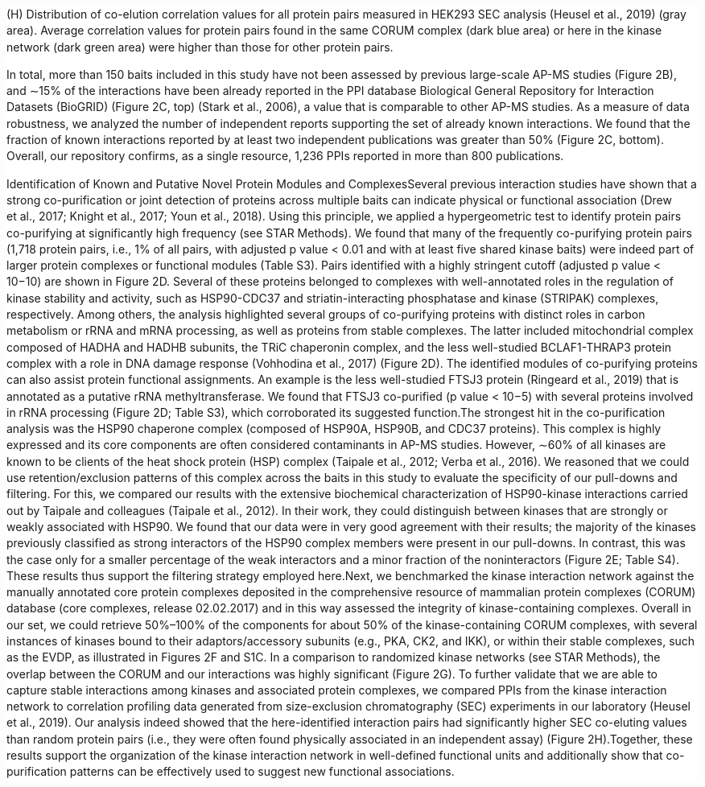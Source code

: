 (H) Distribution of co-elution correlation values for all protein pairs measured in HEK293 SEC analysis (Heusel et al., 2019) (gray area). Average correlation values for protein pairs found in the same CORUM complex (dark blue area) or here in the kinase network (dark green area) were higher than those for other protein pairs.

In total, more than 150 baits included in this study have not been assessed by previous large-scale AP-MS studies (Figure 2B), and ∼15% of the interactions have been already reported in the PPI database Biological General Repository for Interaction Datasets (BioGRID) (Figure 2C, top) (Stark et al., 2006), a value that is comparable to other AP-MS studies. As a measure of data robustness, we analyzed the number of independent reports supporting the set of already known interactions. We found that the fraction of known interactions reported by at least two independent publications was greater than 50% (Figure 2C, bottom). Overall, our repository confirms, as a single resource, 1,236 PPIs reported in more than 800 publications.

Identification of Known and Putative Novel Protein Modules and ComplexesSeveral previous interaction studies have shown that a strong co-purification or joint detection of proteins across multiple baits can indicate physical or functional association (Drew et al., 2017; Knight et al., 2017; Youn et al., 2018). Using this principle, we applied a hypergeometric test to identify protein pairs co-purifying at significantly high frequency (see STAR Methods). We found that many of the frequently co-purifying protein pairs (1,718 protein pairs, i.e., 1% of all pairs, with adjusted p value < 0.01 and with at least five shared kinase baits) were indeed part of larger protein complexes or functional modules (Table S3). Pairs identified with a highly stringent cutoff (adjusted p value < 10−10) are shown in Figure 2D. Several of these proteins belonged to complexes with well-annotated roles in the regulation of kinase stability and activity, such as HSP90-CDC37 and striatin-interacting phosphatase and kinase (STRIPAK) complexes, respectively. Among others, the analysis highlighted several groups of co-purifying proteins with distinct roles in carbon metabolism or rRNA and mRNA processing, as well as proteins from stable complexes. The latter included mitochondrial complex composed of HADHA and HADHB subunits, the TRiC chaperonin complex, and the less well-studied BCLAF1-THRAP3 protein complex with a role in DNA damage response (Vohhodina et al., 2017) (Figure 2D). The identified modules of co-purifying proteins can also assist protein functional assignments. An example is the less well-studied FTSJ3 protein (Ringeard et al., 2019) that is annotated as a putative rRNA methyltransferase. We found that FTSJ3 co-purified (p value < 10−5) with several proteins involved in rRNA processing (Figure 2D; Table S3), which corroborated its suggested function.The strongest hit in the co-purification analysis was the HSP90 chaperone complex (composed of HSP90A, HSP90B, and CDC37 proteins). This complex is highly expressed and its core components are often considered contaminants in AP-MS studies. However, ∼60% of all kinases are known to be clients of the heat shock protein (HSP) complex (Taipale et al., 2012; Verba et al., 2016). We reasoned that we could use retention/exclusion patterns of this complex across the baits in this study to evaluate the specificity of our pull-downs and filtering. For this, we compared our results with the extensive biochemical characterization of HSP90-kinase interactions carried out by Taipale and colleagues (Taipale et al., 2012). In their work, they could distinguish between kinases that are strongly or weakly associated with HSP90. We found that our data were in very good agreement with their results; the majority of the kinases previously classified as strong interactors of the HSP90 complex members were present in our pull-downs. In contrast, this was the case only for a smaller percentage of the weak interactors and a minor fraction of the noninteractors (Figure 2E; Table S4). These results thus support the filtering strategy employed here.Next, we benchmarked the kinase interaction network against the manually annotated core protein complexes deposited in the comprehensive resource of mammalian protein complexes (CORUM) database (core complexes, release 02.02.2017) and in this way assessed the integrity of kinase-containing complexes. Overall in our set, we could retrieve 50%–100% of the components for about 50% of the kinase-containing CORUM complexes, with several instances of kinases bound to their adaptors/accessory subunits (e.g., PKA, CK2, and IKK), or within their stable complexes, such as the EVDP, as illustrated in Figures 2F and S1C. In a comparison to randomized kinase networks (see STAR Methods), the overlap between the CORUM and our interactions was highly significant (Figure 2G). To further validate that we are able to capture stable interactions among kinases and associated protein complexes, we compared PPIs from the kinase interaction network to correlation profiling data generated from size-exclusion chromatography (SEC) experiments in our laboratory (Heusel et al., 2019). Our analysis indeed showed that the here-identified interaction pairs had significantly higher SEC co-eluting values than random protein pairs (i.e., they were often found physically associated in an independent assay) (Figure 2H).Together, these results support the organization of the kinase interaction network in well-defined functional units and additionally show that co-purification patterns can be effectively used to suggest new functional associations.
